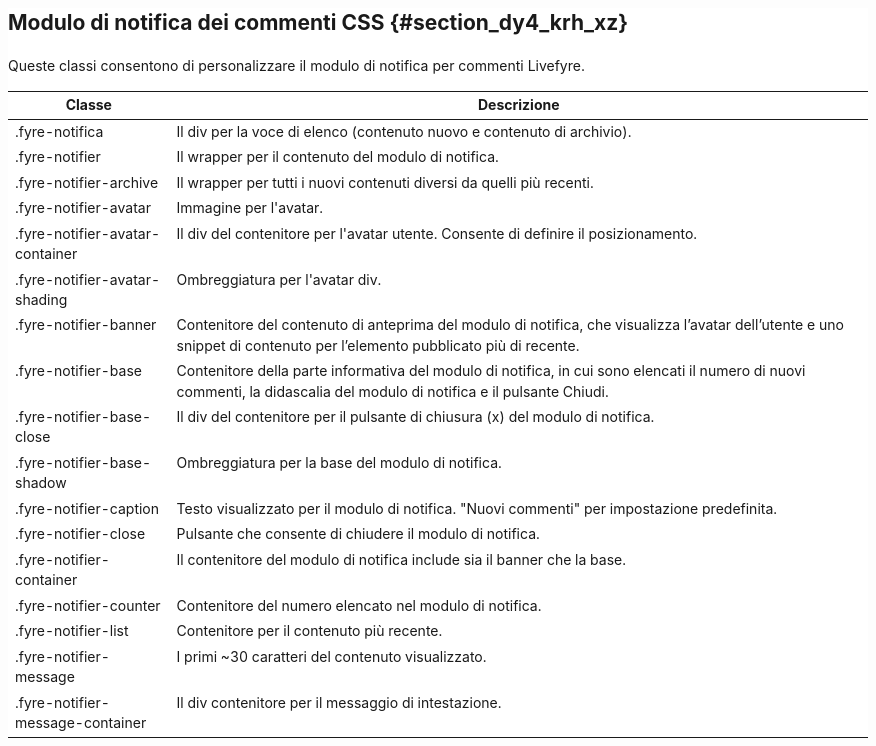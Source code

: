 ## Modulo di notifica dei commenti CSS {#section_dy4_krh_xz}

Queste classi consentono di personalizzare il modulo di notifica per commenti Livefyre.

| Classe | Descrizione |
|---|---|
| .fyre-notifica | Il div per la voce di elenco (contenuto nuovo e contenuto di archivio). |
| .fyre-notifier | Il wrapper per il contenuto del modulo di notifica. |
| .fyre-notifier-archive | Il wrapper per tutti i nuovi contenuti diversi da quelli più recenti. |
| .fyre-notifier-avatar | Immagine per l&#39;avatar. |
| .fyre-notifier-avatar-container | Il div del contenitore per l&#39;avatar utente. Consente di definire il posizionamento. |
| .fyre-notifier-avatar-shading | Ombreggiatura per l&#39;avatar div. |
| .fyre-notifier-banner | Contenitore del contenuto di anteprima del modulo di notifica, che visualizza l’avatar dell’utente e uno snippet di contenuto per l’elemento pubblicato più di recente. |
| .fyre-notifier-base | Contenitore della parte informativa del modulo di notifica, in cui sono elencati il numero di nuovi commenti, la didascalia del modulo di notifica e il pulsante Chiudi. |
| .fyre-notifier-base-close | Il div del contenitore per il pulsante di chiusura (x) del modulo di notifica. |
| .fyre-notifier-base-shadow | Ombreggiatura per la base del modulo di notifica. |
| .fyre-notifier-caption | Testo visualizzato per il modulo di notifica. &quot;Nuovi commenti&quot; per impostazione predefinita. |
| .fyre-notifier-close | Pulsante che consente di chiudere il modulo di notifica. |
| .fyre-notifier-container | Il contenitore del modulo di notifica include sia il banner che la base. |
| .fyre-notifier-counter | Contenitore del numero elencato nel modulo di notifica. |
| .fyre-notifier-list | Contenitore per il contenuto più recente. |
| .fyre-notifier-message | I primi ~30 caratteri del contenuto visualizzato. |
| .fyre-notifier-message-container | Il div contenitore per il messaggio di intestazione. |

